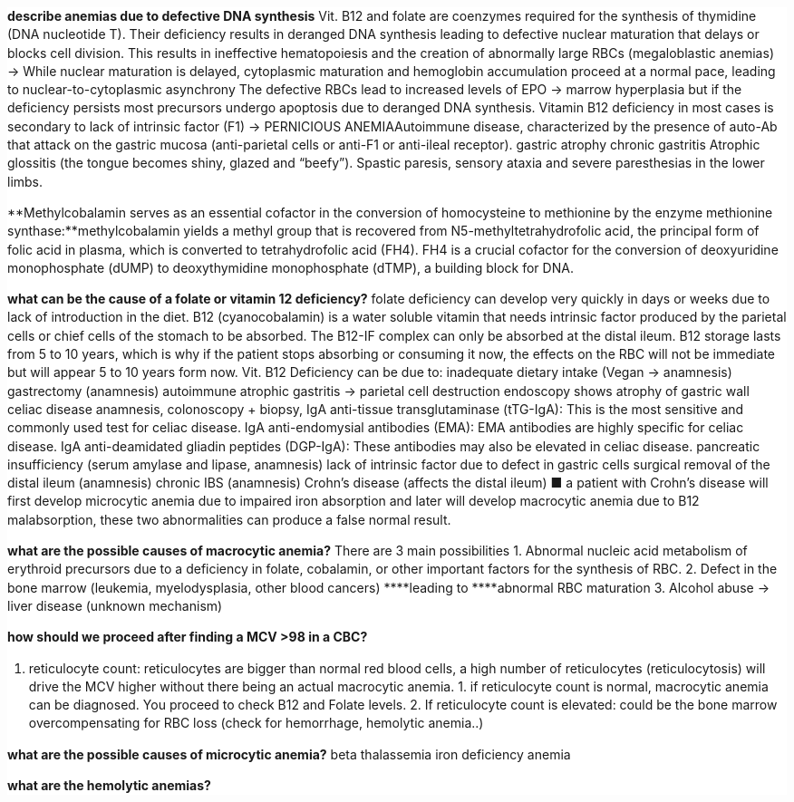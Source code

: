 **describe anemias due to defective DNA synthesis**
Vit. B12 and folate are coenzymes required for the synthesis of thymidine (DNA nucleotide T). Their deficiency results in deranged DNA synthesis leading to defective nuclear maturation that delays or blocks cell division. This results in ineffective hematopoiesis and the creation of abnormally large RBCs (megaloblastic anemias) → While nuclear maturation is delayed, cytoplasmic maturation and hemoglobin accumulation proceed at a normal pace, leading to nuclear-to-cytoplasmic asynchrony The defective RBCs lead to increased levels of EPO → marrow hyperplasia but if the deficiency persists most precursors undergo apoptosis due to deranged DNA synthesis. Vitamin B12 deficiency in most cases is secondary to lack of intrinsic factor (F1) → PERNICIOUS ANEMIAAutoimmune disease, characterized by the presence of auto-Ab that attack on the gastric mucosa (anti-parietal cells or anti-F1 or anti-ileal receptor). gastric atrophy chronic gastritis Atrophic glossitis (the tongue becomes shiny, glazed and “beefy”). Spastic paresis, sensory ataxia and severe paresthesias in the lower limbs.

**Methylcobalamin serves as an essential cofactor in the conversion of homocysteine to methionine by the enzyme methionine synthase:**methylcobalamin yields a methyl group that is recovered from N5-methyltetrahydrofolic acid, the principal form of folic acid in plasma, which is converted to tetrahydrofolic acid (FH4). FH4 is a crucial cofactor for the conversion of deoxyuridine monophosphate (dUMP) to deoxythymidine monophosphate (dTMP), a building block for DNA.

**what can be the cause of a folate or vitamin 12 deficiency?**
folate deficiency can develop very quickly in days or weeks due to lack of introduction in the diet. B12 (cyanocobalamin) is a water soluble vitamin that needs intrinsic factor produced by the parietal cells or chief cells of the stomach to be absorbed. The B12-IF complex can only be absorbed at the distal ileum. B12 storage lasts from 5 to 10 years, which is why if the patient stops absorbing or consuming it now, the effects on the RBC will not be immediate but will appear 5 to 10 years form now. Vit. B12 Deficiency can be due to: inadequate dietary intake (Vegan → anamnesis) gastrectomy (anamnesis) autoimmune atrophic gastritis → parietal cell destruction endoscopy shows atrophy of gastric wall celiac disease anamnesis, colonoscopy + biopsy, IgA anti-tissue transglutaminase (tTG-IgA): This is the most sensitive and commonly used test for celiac disease. IgA anti-endomysial antibodies (EMA): EMA antibodies are highly specific for celiac disease. IgA anti-deamidated gliadin peptides (DGP-IgA): These antibodies may also be elevated in celiac disease. pancreatic insufficiency (serum amylase and lipase, anamnesis) lack of intrinsic factor due to defect in gastric cells surgical removal of the distal ileum (anamnesis) chronic IBS (anamnesis) Crohn’s disease (affects the distal ileum) ■ a patient with Crohn’s disease will first develop microcytic anemia due to impaired iron absorption and later will develop macrocytic anemia due to B12 malabsorption, these two abnormalities can produce a false normal result.

**what are the possible causes of macrocytic anemia?**
There are 3 main possibilities 1. Abnormal nucleic acid metabolism of erythroid precursors due to a deficiency in folate, cobalamin, or other important factors for the synthesis of RBC. 2. Defect in the bone marrow (leukemia, myelodysplasia, other blood cancers) ****leading to ****abnormal RBC maturation 3. Alcohol abuse → liver disease (unknown mechanism)

**how should we proceed after finding a MCV >98 in a CBC?**
1. reticulocyte count: reticulocytes are bigger than normal red blood cells, a high number of reticulocytes (reticulocytosis) will drive the MCV higher without there being an actual macrocytic anemia. 1. if reticulocyte count is normal, macrocytic anemia can be diagnosed. You proceed to check B12 and Folate levels. 2. If reticulocyte count is elevated: could be the bone marrow overcompensating for RBC loss (check for hemorrhage, hemolytic anemia..)

**what are the possible causes of microcytic anemia?**
beta thalassemia iron deficiency anemia

**what are the hemolytic anemias?**